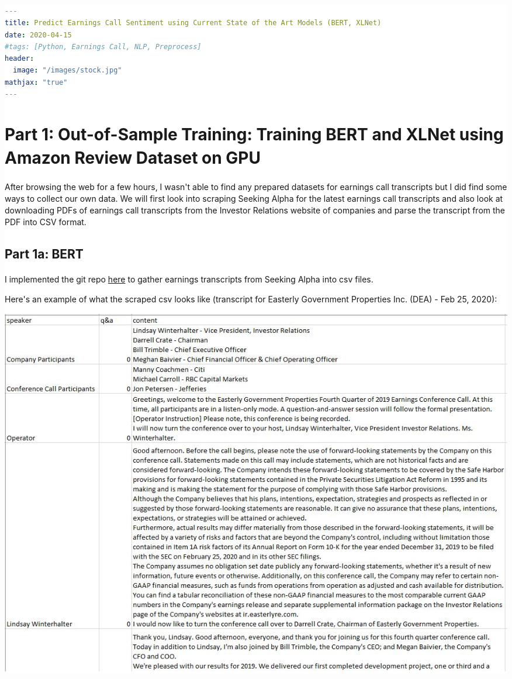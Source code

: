 ```yaml
---
title: Predict Earnings Call Sentiment using Current State of the Art Models (BERT, XLNet)
date: 2020-04-15
#tags: [Python, Earnings Call, NLP, Preprocess]
header:
  image: "/images/stock.jpg"
mathjax: "true"
---
```


# Part 1: Out-of-Sample Training: Training BERT and XLNet using Amazon Review Dataset on GPU

After browsing the web for a few hours, I wasn't able to find any prepared datasets for earnings call transcripts but I did find some ways to collect our own data.  We will first look into scraping Seeking Alpha for the latest earnings call transcripts and also look at downloading PDFs of earnings call transcripts from the Investor Relations website of companies and parse the transcript from the PDF into CSV format. 


## Part 1a: BERT

I implemented the git repo [here](https://github.com/stefan-jansen/machine-learning-for-trading/tree/master/03_alternative_data/02_earnings_calls) to gather earnings transcripts from Seeking Alpha into csv files.

Here's an example of what the scraped csv looks like (transcript for Easterly Government Properties Inc. (DEA) - Feb 25, 2020):

[![](/assets/images/get_earning_call_transcripts/raw_csv.JPG)](/assets/images/get_earning_call_transcripts/raw_csv.JPG)

